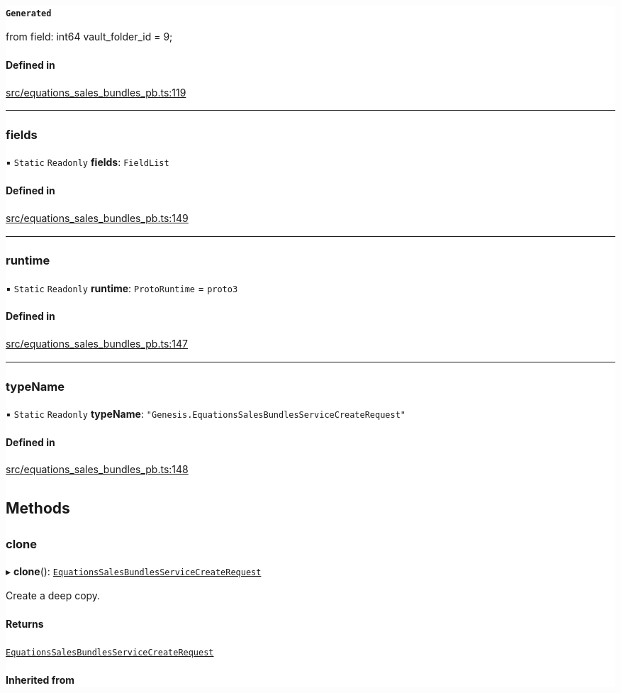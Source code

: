 **`Generated`**

from field: int64 vault_folder_id = 9;

#### Defined in

[src/equations_sales_bundles_pb.ts:119](https://github.com/Unaxiom/genesis-ts-sdk/blob/a265138/src/equations_sales_bundles_pb.ts#L119)

___

### fields

▪ `Static` `Readonly` **fields**: `FieldList`

#### Defined in

[src/equations_sales_bundles_pb.ts:149](https://github.com/Unaxiom/genesis-ts-sdk/blob/a265138/src/equations_sales_bundles_pb.ts#L149)

___

### runtime

▪ `Static` `Readonly` **runtime**: `ProtoRuntime` = `proto3`

#### Defined in

[src/equations_sales_bundles_pb.ts:147](https://github.com/Unaxiom/genesis-ts-sdk/blob/a265138/src/equations_sales_bundles_pb.ts#L147)

___

### typeName

▪ `Static` `Readonly` **typeName**: ``"Genesis.EquationsSalesBundlesServiceCreateRequest"``

#### Defined in

[src/equations_sales_bundles_pb.ts:148](https://github.com/Unaxiom/genesis-ts-sdk/blob/a265138/src/equations_sales_bundles_pb.ts#L148)

## Methods

### clone

▸ **clone**(): [`EquationsSalesBundlesServiceCreateRequest`](EquationsSalesBundlesServiceCreateRequest.md)

Create a deep copy.

#### Returns

[`EquationsSalesBundlesServiceCreateRequest`](EquationsSalesBundlesServiceCreateRequest.md)

#### Inherited from
